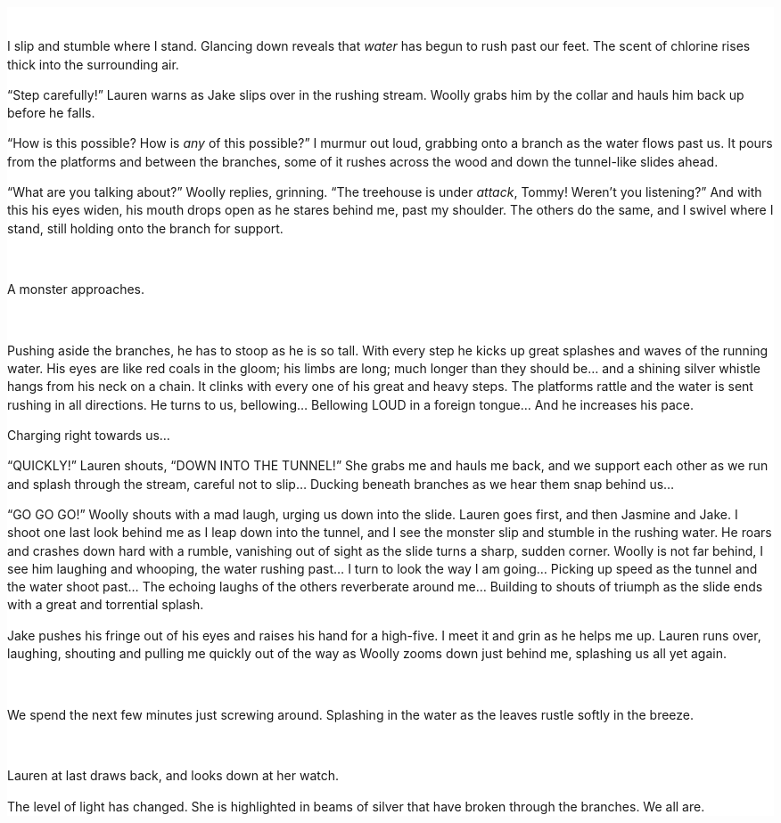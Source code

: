 &#x200B;

I slip and stumble where I stand. Glancing down reveals that *water* has begun to rush past our feet. The scent of chlorine rises thick into the surrounding air.

“Step carefully!” Lauren warns as Jake slips over in the rushing stream. Woolly grabs him by the collar and hauls him back up before he falls.

“How is this possible? How is *any* of this possible?” I murmur out loud, grabbing onto a branch as the water flows past us. It pours from the platforms and between the branches, some of it rushes across the wood and down the tunnel-like slides ahead.

“What are you talking about?” Woolly replies, grinning. “The treehouse is under *attack*, Tommy! Weren’t you listening?” And with this his eyes widen, his mouth drops open as he stares behind me, past my shoulder. The others do the same, and I swivel where I stand, still holding onto the branch for support.

&#x200B;

A monster approaches.

&#x200B;

Pushing aside the branches, he has to stoop as he is so tall. With every step he kicks up great splashes and waves of the running water. His eyes are like red coals in the gloom; his limbs are long; much longer than they should be… and a shining silver whistle hangs from his neck on a chain. It clinks with every one of his great and heavy steps. The platforms rattle and the water is sent rushing in all directions. He turns to us, bellowing… Bellowing LOUD in a foreign tongue… And he increases his pace.

Charging right towards us…

“QUICKLY!” Lauren shouts, “DOWN INTO THE TUNNEL!” She grabs me and hauls me back, and we support each other as we run and splash through the stream, careful not to slip… Ducking beneath branches as we hear them snap behind us…

“GO GO GO!” Woolly shouts with a mad laugh, urging us down into the slide. Lauren goes first, and then Jasmine and Jake. I shoot one last look behind me as I leap down into the tunnel, and I see the monster slip and stumble in the rushing water. He roars and crashes down hard with a rumble, vanishing out of sight as the slide turns a sharp, sudden corner. Woolly is not far behind, I see him laughing and whooping, the water rushing past… I turn to look the way I am going… Picking up speed as the tunnel and the water shoot past… The echoing laughs of the others reverberate around me… Building to shouts of triumph as the slide ends with a great and torrential splash.

Jake pushes his fringe out of his eyes and raises his hand for a high-five. I meet it and grin as he helps me up. Lauren runs over, laughing, shouting and pulling me quickly out of the way as Woolly zooms down just behind me, splashing us all yet again.

&#x200B;

We spend the next few minutes just screwing around. Splashing in the water as the leaves rustle softly in the breeze.

&#x200B;

Lauren at last draws back, and looks down at her watch.

The level of light has changed. She is highlighted in beams of silver that have broken through the branches. We all are.
